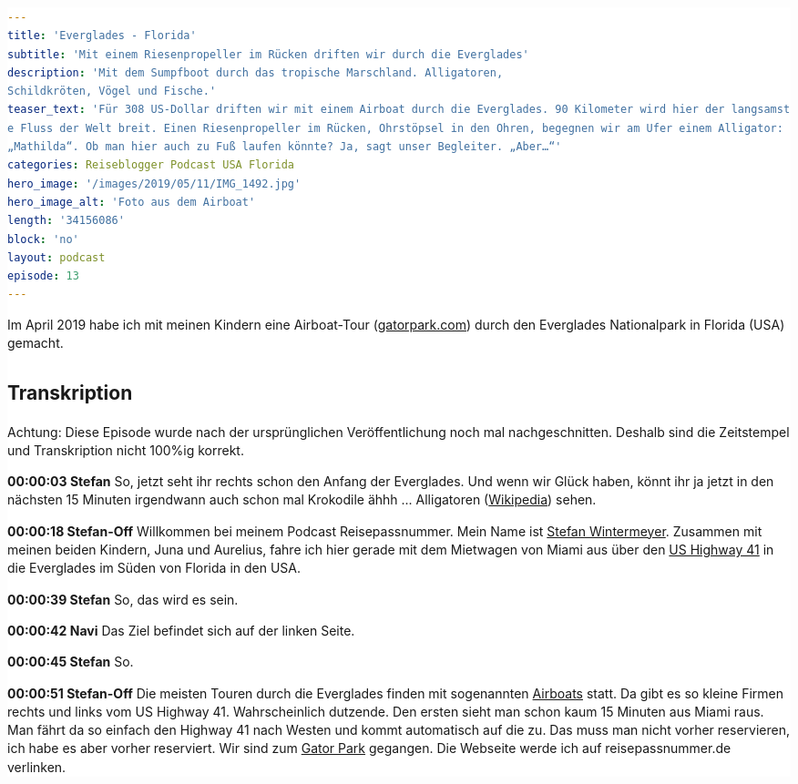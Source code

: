 ```yaml
---
title: 'Everglades - Florida'
subtitle: 'Mit einem Riesenpropeller im Rücken driften wir durch die Everglades'
description: 'Mit dem Sumpfboot durch das tropische Marschland. Alligatoren,
Schildkröten, Vögel und Fische.'
teaser_text: 'Für 308 US-Dollar driften wir mit einem Airboat durch die Everglades. 90 Kilometer wird hier der langsamste Fluss der Welt breit. Einen Riesenpropeller im Rücken, Ohrstöpsel in den Ohren, begegnen wir am Ufer einem Alligator: „Mathilda“. Ob man hier auch zu Fuß laufen könnte? Ja, sagt unser Begleiter. „Aber…“'
categories: Reiseblogger Podcast USA Florida
hero_image: '/images/2019/05/11/IMG_1492.jpg'
hero_image_alt: 'Foto aus dem Airboat'
length: '34156086'
block: 'no'
layout: podcast
episode: 13
---
```

Im April 2019 habe ich mit meinen Kindern eine Airboat-Tour ([gatorpark.com](https://www.gatorpark.com)) durch den Everglades Nationalpark in Florida (USA) gemacht.

## Transkription

Achtung: Diese Episode wurde nach der ursprünglichen Veröffentlichung noch mal nachgeschnitten. Deshalb sind die Zeitstempel und Transkription nicht 100%ig korrekt.

**00:00:03 Stefan**
So, jetzt seht ihr rechts schon den Anfang der Everglades. Und wenn wir Glück haben, könnt ihr ja jetzt in den nächsten 15 Minuten irgendwann auch schon mal Krokodile ähhh ... Alligatoren ([Wikipedia](https://de.wikipedia.org/wiki/Alligatoren)) sehen.


**00:00:18 Stefan-Off**
Willkommen bei meinem Podcast Reisepassnummer. Mein Name ist [Stefan Wintermeyer](https://www.wintermeyer.de). Zusammen mit meinen beiden Kindern, Juna und Aurelius, fahre ich hier gerade mit dem Mietwagen von Miami aus über den [US Highway 41](https://de.wikipedia.org/wiki/U.S._Highway_41) in die Everglades im Süden von Florida in den USA.


**00:00:39 Stefan**
So, das wird es sein.

**00:00:42 Navi**
Das Ziel befindet sich auf der linken Seite.


**00:00:45 Stefan**
So.

**00:00:51 Stefan-Off**
Die meisten Touren durch die Everglades finden mit sogenannten [Airboats](https://de.wikipedia.org/wiki/Sumpfboot) statt. Da gibt es so kleine Firmen rechts und links vom US Highway 41. Wahrscheinlich dutzende. Den ersten sieht man schon kaum 15 Minuten aus Miami raus. Man fährt da so einfach den Highway 41 nach Westen und kommt automatisch auf die zu. Das muss man nicht vorher reservieren, ich habe es aber vorher reserviert. Wir sind zum [Gator Park](https://www.gatorpark.com) gegangen. Die Webseite werde ich auf reisepassnummer.de verlinken.
